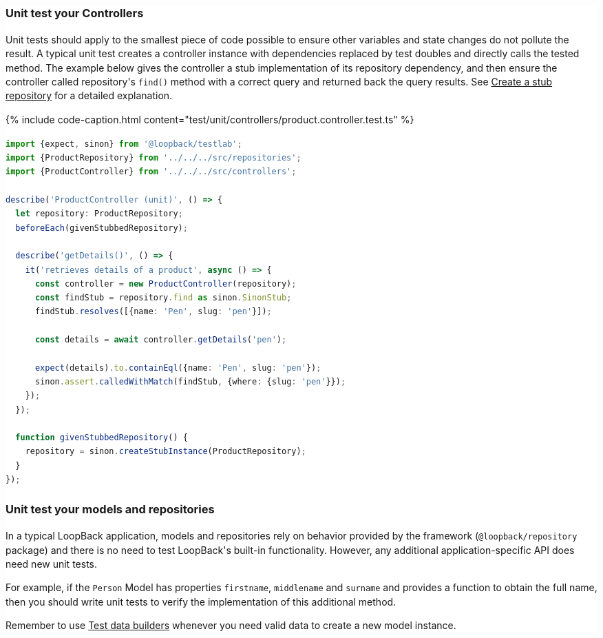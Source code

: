 ### Unit test your Controllers

Unit tests should apply to the smallest piece of code possible to ensure other
variables and state changes do not pollute the result. A typical unit test
creates a controller instance with dependencies replaced by test doubles and
directly calls the tested method. The example below gives the controller a stub
implementation of its repository dependency, and then ensure the controller
called repository's `find()` method with a correct query and returned back the
query results. See [Create a stub repository](#create-a-stub-repository)
for a detailed explanation.

{% include code-caption.html content="test/unit/controllers/product.controller.test.ts" %}

```ts
import {expect, sinon} from '@loopback/testlab';
import {ProductRepository} from '../../../src/repositories';
import {ProductController} from '../../../src/controllers';

describe('ProductController (unit)', () => {
  let repository: ProductRepository;
  beforeEach(givenStubbedRepository);

  describe('getDetails()', () => {
    it('retrieves details of a product', async () => {
      const controller = new ProductController(repository);
      const findStub = repository.find as sinon.SinonStub;
      findStub.resolves([{name: 'Pen', slug: 'pen'}]);

      const details = await controller.getDetails('pen');

      expect(details).to.containEql({name: 'Pen', slug: 'pen'});
      sinon.assert.calledWithMatch(findStub, {where: {slug: 'pen'}});
    });
  });

  function givenStubbedRepository() {
    repository = sinon.createStubInstance(ProductRepository);
  }
});
```

### Unit test your models and repositories

In a typical LoopBack application, models and repositories rely on behavior
provided by the framework (`@loopback/repository` package) and there is no need
to test LoopBack's built-in functionality. However, any additional
application-specific API does need new unit tests.

For example, if the `Person` Model has properties `firstname`, `middlename` and
`surname` and provides a function to obtain the full name, then you should write
unit tests to verify the implementation of this additional method.

Remember to use [Test data builders](#use-test-data-builders) whenever you need
valid data to create a new model instance.
